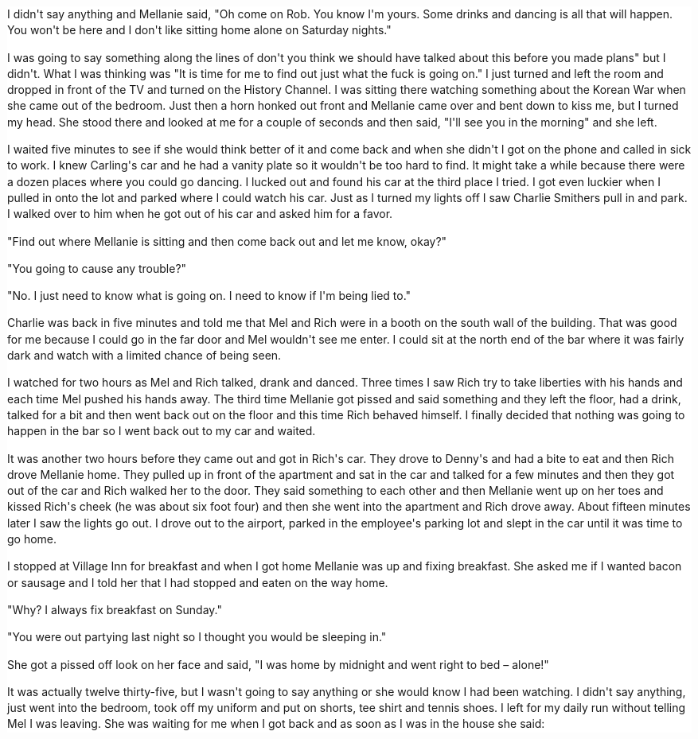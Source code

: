  I didn't say anything and Mellanie said, "Oh come on Rob. You know I'm yours. Some drinks and dancing is all that will happen. You won't be here and I don't like sitting home alone on Saturday nights." 

 I was going to say something along the lines of don't you think we should have talked about this before you made plans" but I didn't. What I was thinking was "It is time for me to find out just what the fuck is going on." I just turned and left the room and dropped in front of the TV and turned on the History Channel. I was sitting there watching something about the Korean War when she came out of the bedroom. Just then a horn honked out front and Mellanie came over and bent down to kiss me, but I turned my head. She stood there and looked at me for a couple of seconds and then said, "I'll see you in the morning" and she left. 

 I waited five minutes to see if she would think better of it and come back and when she didn't I got on the phone and called in sick to work. I knew Carling's car and he had a vanity plate so it wouldn't be too hard to find. It might take a while because there were a dozen places where you could go dancing. I lucked out and found his car at the third place I tried. I got even luckier when I pulled in onto the lot and parked where I could watch his car. Just as I turned my lights off I saw Charlie Smithers pull in and park. I walked over to him when he got out of his car and asked him for a favor. 

 "Find out where Mellanie is sitting and then come back out and let me know, okay?" 

 "You going to cause any trouble?" 

 "No. I just need to know what is going on. I need to know if I'm being lied to." 

 Charlie was back in five minutes and told me that Mel and Rich were in a booth on the south wall of the building. That was good for me because I could go in the far door and Mel wouldn't see me enter. I could sit at the north end of the bar where it was fairly dark and watch with a limited chance of being seen. 

 I watched for two hours as Mel and Rich talked, drank and danced. Three times I saw Rich try to take liberties with his hands and each time Mel pushed his hands away. The third time Mellanie got pissed and said something and they left the floor, had a drink, talked for a bit and then went back out on the floor and this time Rich behaved himself. I finally decided that nothing was going to happen in the bar so I went back out to my car and waited. 

 It was another two hours before they came out and got in Rich's car. They drove to Denny's and had a bite to eat and then Rich drove Mellanie home. They pulled up in front of the apartment and sat in the car and talked for a few minutes and then they got out of the car and Rich walked her to the door. They said something to each other and then Mellanie went up on her toes and kissed Rich's cheek (he was about six foot four) and then she went into the apartment and Rich drove away. About fifteen minutes later I saw the lights go out. I drove out to the airport, parked in the employee's parking lot and slept in the car until it was time to go home. 

 I stopped at Village Inn for breakfast and when I got home Mellanie was up and fixing breakfast. She asked me if I wanted bacon or sausage and I told her that I had stopped and eaten on the way home. 

 "Why? I always fix breakfast on Sunday." 

 "You were out partying last night so I thought you would be sleeping in." 

 She got a pissed off look on her face and said, "I was home by midnight and went right to bed – alone!" 

 It was actually twelve thirty-five, but I wasn't going to say anything or she would know I had been watching. I didn't say anything, just went into the bedroom, took off my uniform and put on shorts, tee shirt and tennis shoes. I left for my daily run without telling Mel I was leaving. She was waiting for me when I got back and as soon as I was in the house she said: 
